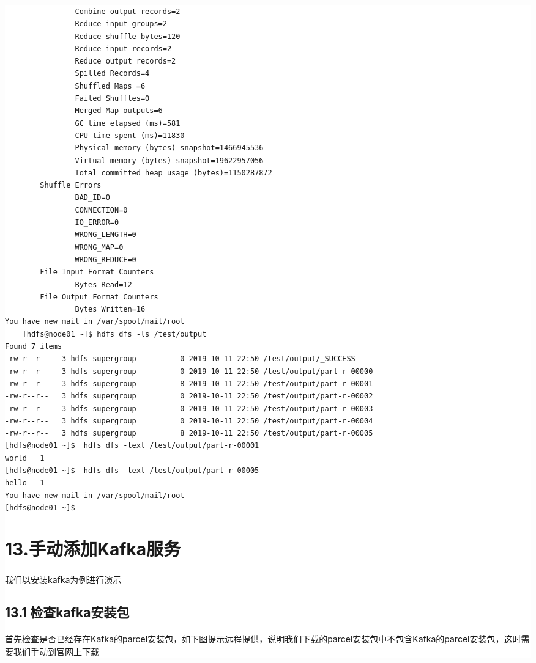 ```shell
                Combine output records=2
                Reduce input groups=2
                Reduce shuffle bytes=120
                Reduce input records=2
                Reduce output records=2
                Spilled Records=4
                Shuffled Maps =6
                Failed Shuffles=0
                Merged Map outputs=6
                GC time elapsed (ms)=581
                CPU time spent (ms)=11830
                Physical memory (bytes) snapshot=1466945536
                Virtual memory (bytes) snapshot=19622957056
                Total committed heap usage (bytes)=1150287872
        Shuffle Errors
                BAD_ID=0
                CONNECTION=0
                IO_ERROR=0
                WRONG_LENGTH=0
                WRONG_MAP=0
                WRONG_REDUCE=0
        File Input Format Counters 
                Bytes Read=12
        File Output Format Counters 
                Bytes Written=16
You have new mail in /var/spool/mail/root
    [hdfs@node01 ~]$ hdfs dfs -ls /test/output
Found 7 items
-rw-r--r--   3 hdfs supergroup          0 2019-10-11 22:50 /test/output/_SUCCESS
-rw-r--r--   3 hdfs supergroup          0 2019-10-11 22:50 /test/output/part-r-00000
-rw-r--r--   3 hdfs supergroup          8 2019-10-11 22:50 /test/output/part-r-00001
-rw-r--r--   3 hdfs supergroup          0 2019-10-11 22:50 /test/output/part-r-00002
-rw-r--r--   3 hdfs supergroup          0 2019-10-11 22:50 /test/output/part-r-00003
-rw-r--r--   3 hdfs supergroup          0 2019-10-11 22:50 /test/output/part-r-00004
-rw-r--r--   3 hdfs supergroup          8 2019-10-11 22:50 /test/output/part-r-00005
[hdfs@node01 ~]$  hdfs dfs -text /test/output/part-r-00001
world   1
[hdfs@node01 ~]$  hdfs dfs -text /test/output/part-r-00005
hello   1
You have new mail in /var/spool/mail/root
[hdfs@node01 ~]$ 
```

# 13.手动添加Kafka服务

我们以安装kafka为例进行演示

## 13.1 检查kafka安装包

首先检查是否已经存在Kafka的parcel安装包，如下图提示远程提供，说明我们下载的parcel安装包中不包含Kafka的parcel安装包，这时需要我们手动到官网上下载
